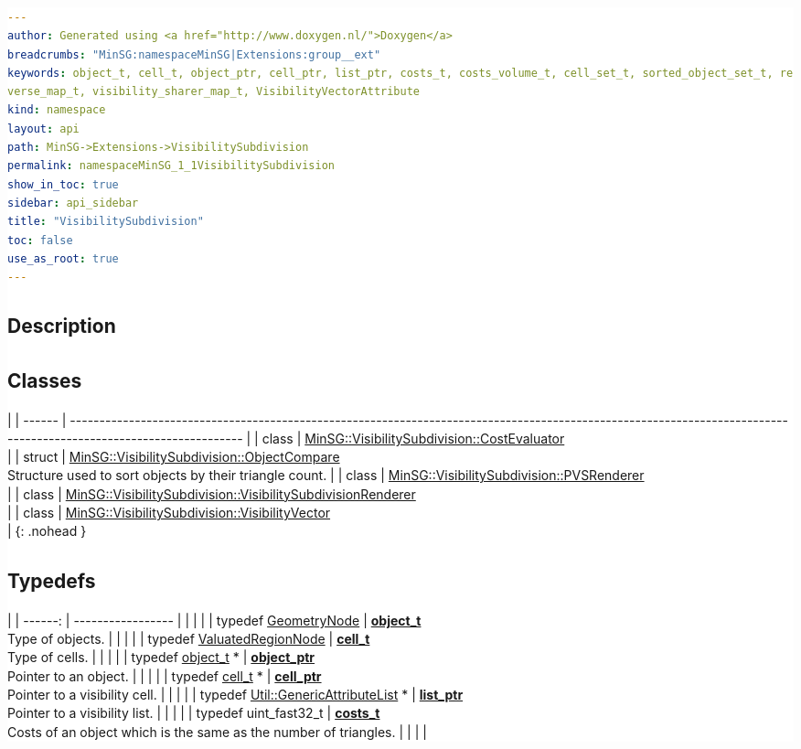 ```yaml
---
author: Generated using <a href="http://www.doxygen.nl/">Doxygen</a>
breadcrumbs: "MinSG:namespaceMinSG|Extensions:group__ext"
keywords: object_t, cell_t, object_ptr, cell_ptr, list_ptr, costs_t, costs_volume_t, cell_set_t, sorted_object_set_t, reverse_map_t, visibility_sharer_map_t, VisibilityVectorAttribute
kind: namespace
layout: api
path: MinSG->Extensions->VisibilitySubdivision
permalink: namespaceMinSG_1_1VisibilitySubdivision
show_in_toc: true
sidebar: api_sidebar
title: "VisibilitySubdivision"
toc: false
use_as_root: true
---
```


## Description





## Classes

|
| ------ | ------------------------------------------------------------------------------------------------------------------------------------------------------------------ | 
| class  | [MinSG::VisibilitySubdivision::CostEvaluator](classMinSG_1_1VisibilitySubdivision_1_1CostEvaluator) <br/>                                                          | 
| struct | [MinSG::VisibilitySubdivision::ObjectCompare](structMinSG_1_1VisibilitySubdivision_1_1ObjectCompare) <br/> Structure used to sort objects by their triangle count. | 
| class  | [MinSG::VisibilitySubdivision::PVSRenderer](classMinSG_1_1VisibilitySubdivision_1_1PVSRenderer) <br/>                                                              | 
| class  | [MinSG::VisibilitySubdivision::VisibilitySubdivisionRenderer](classMinSG_1_1VisibilitySubdivision_1_1VisibilitySubdivisionRenderer) <br/>                          | 
| class  | [MinSG::VisibilitySubdivision::VisibilityVector](classMinSG_1_1VisibilitySubdivision_1_1VisibilityVector) <br/>                                                    | 
{: .nohead }

## Typedefs

|
| ------: | ----------------- |
|  | |
| typedef [GeometryNode](classMinSG_1_1GeometryNode) | **[object_t](#namespaceMinSG_1_1VisibilitySubdivision_1aaffffce2db43c0fde51e188dd5faa120)**  <br/> Type of objects. |
|  | |
| typedef [ValuatedRegionNode](classMinSG_1_1ValuatedRegionNode) | **[cell_t](#namespaceMinSG_1_1VisibilitySubdivision_1aad9431f2992e3d669b79686f4c93998b)**  <br/> Type of cells. |
|  | |
| typedef [object_t](namespaceMinSG_1_1VisibilitySubdivision#namespaceMinSG_1_1VisibilitySubdivision_1aaffffce2db43c0fde51e188dd5faa120) * | **[object_ptr](#namespaceMinSG_1_1VisibilitySubdivision_1adf3b3e64d4daae32cba98a710040a942)**  <br/> Pointer to an object. |
|  | |
| typedef [cell_t](namespaceMinSG_1_1VisibilitySubdivision#namespaceMinSG_1_1VisibilitySubdivision_1aad9431f2992e3d669b79686f4c93998b) * | **[cell_ptr](#namespaceMinSG_1_1VisibilitySubdivision_1a51427f8ea61dcf5c5ce5f2166572f0e8)**  <br/> Pointer to a visibility cell. |
|  | |
| typedef [Util::GenericAttributeList](classUtil_1_1GenericAttributeList) * | **[list_ptr](#namespaceMinSG_1_1VisibilitySubdivision_1a5341ce23b0fa8bf00f48a6c82c815964)**  <br/> Pointer to a visibility list. |
|  | |
| typedef uint_fast32_t | **[costs_t](#namespaceMinSG_1_1VisibilitySubdivision_1a1d2bc9f72fbade07b5cea0b3dd8a33dd)**  <br/> Costs of an object which is the same as the number of triangles. |
|  | |